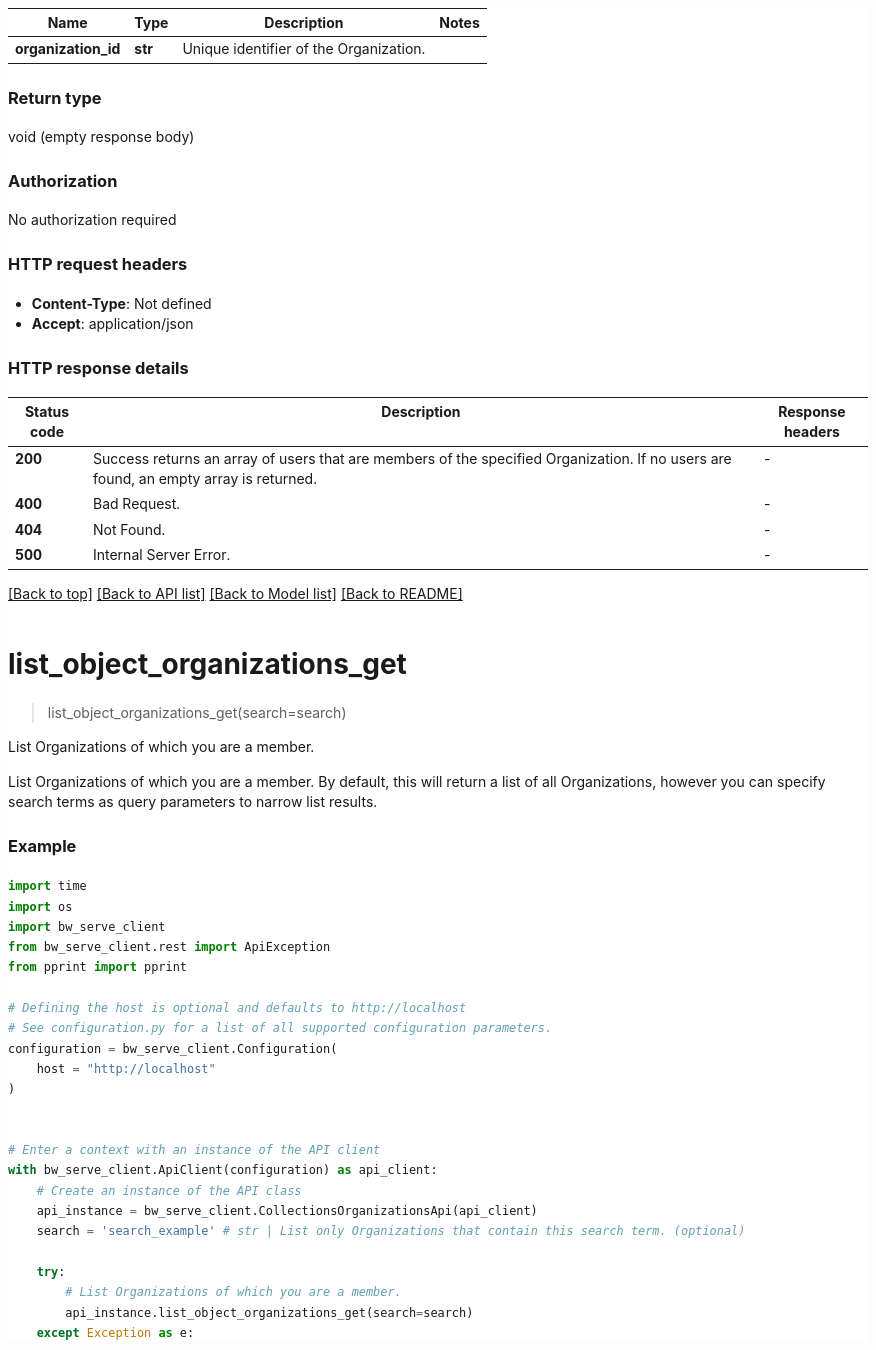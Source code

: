 Name | Type | Description  | Notes
------------- | ------------- | ------------- | -------------
 **organization_id** | **str**| Unique identifier of the Organization. | 

### Return type

void (empty response body)

### Authorization

No authorization required

### HTTP request headers

 - **Content-Type**: Not defined
 - **Accept**: application/json

### HTTP response details
| Status code | Description | Response headers |
|-------------|-------------|------------------|
**200** | Success returns an array of users that are members of the specified Organization. If no users are found, an empty array is returned. |  -  |
**400** | Bad Request. |  -  |
**404** | Not Found. |  -  |
**500** | Internal Server Error. |  -  |

[[Back to top]](#) [[Back to API list]](../README.md#documentation-for-api-endpoints) [[Back to Model list]](../README.md#documentation-for-models) [[Back to README]](../README.md)

# **list_object_organizations_get**
> list_object_organizations_get(search=search)

List Organizations of which you are a member.

List Organizations of which you are a member. By default, this will return a list of all Organizations, however you can specify search terms as query parameters to narrow list results.

### Example

```python
import time
import os
import bw_serve_client
from bw_serve_client.rest import ApiException
from pprint import pprint

# Defining the host is optional and defaults to http://localhost
# See configuration.py for a list of all supported configuration parameters.
configuration = bw_serve_client.Configuration(
    host = "http://localhost"
)


# Enter a context with an instance of the API client
with bw_serve_client.ApiClient(configuration) as api_client:
    # Create an instance of the API class
    api_instance = bw_serve_client.CollectionsOrganizationsApi(api_client)
    search = 'search_example' # str | List only Organizations that contain this search term. (optional)

    try:
        # List Organizations of which you are a member.
        api_instance.list_object_organizations_get(search=search)
    except Exception as e:
```